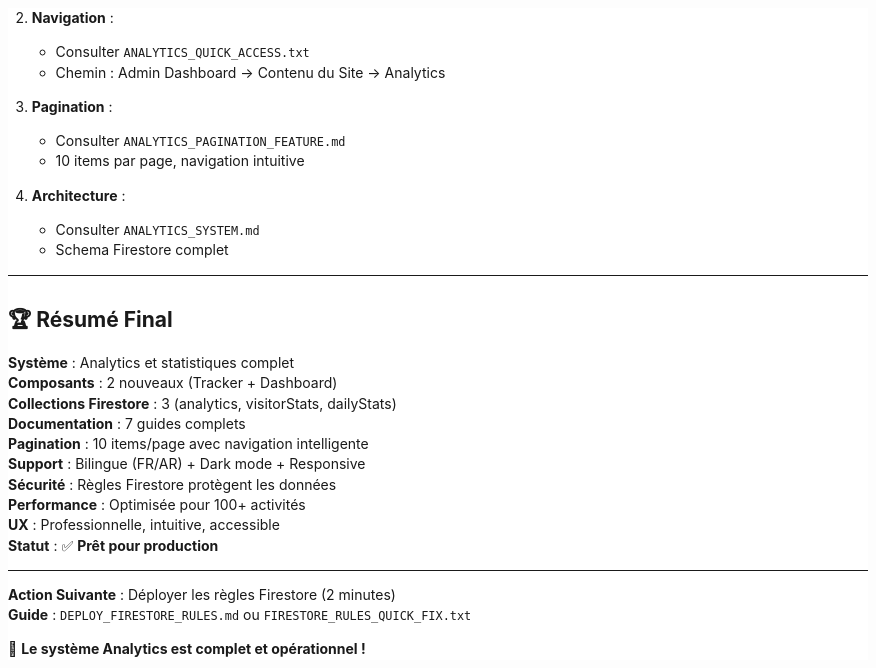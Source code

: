2. **Navigation** :
   - Consulter `ANALYTICS_QUICK_ACCESS.txt`
   - Chemin : Admin Dashboard → Contenu du Site → Analytics

3. **Pagination** :
   - Consulter `ANALYTICS_PAGINATION_FEATURE.md`
   - 10 items par page, navigation intuitive

4. **Architecture** :
   - Consulter `ANALYTICS_SYSTEM.md`
   - Schema Firestore complet

---

## 🏆 Résumé Final

**Système** : Analytics et statistiques complet  
**Composants** : 2 nouveaux (Tracker + Dashboard)  
**Collections Firestore** : 3 (analytics, visitorStats, dailyStats)  
**Documentation** : 7 guides complets  
**Pagination** : 10 items/page avec navigation intelligente  
**Support** : Bilingue (FR/AR) + Dark mode + Responsive  
**Sécurité** : Règles Firestore protègent les données  
**Performance** : Optimisée pour 100+ activités  
**UX** : Professionnelle, intuitive, accessible  
**Statut** : ✅ **Prêt pour production**  

---

**Action Suivante** : Déployer les règles Firestore (2 minutes)  
**Guide** : `DEPLOY_FIRESTORE_RULES.md` ou `FIRESTORE_RULES_QUICK_FIX.txt`

🎉 **Le système Analytics est complet et opérationnel !**
